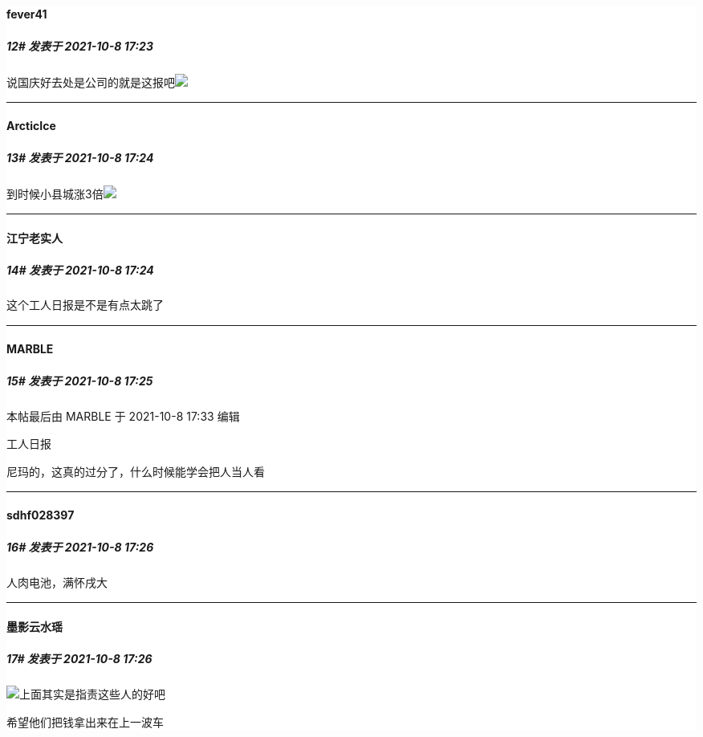 ####  fever41  
##### 12#       发表于 2021-10-8 17:23


说国庆好去处是公司的就是这报吧<img src="https://static.saraba1st.com/image/smiley/face2017/049.png" referrerpolicy="no-referrer">


*****

####  ArcticIce  
##### 13#       发表于 2021-10-8 17:24


到时候小县城涨3倍<img src="https://static.saraba1st.com/image/smiley/face2017/067.png" referrerpolicy="no-referrer">


*****

####  江宁老实人  
##### 14#       发表于 2021-10-8 17:24


这个工人日报是不是有点太跳了


*****

####  MARBLE  
##### 15#       发表于 2021-10-8 17:25


 本帖最后由 MARBLE 于 2021-10-8 17:33 编辑 

工人日报

尼玛的，这真的过分了，什么时候能学会把人当人看


*****

####  sdhf028397  
##### 16#       发表于 2021-10-8 17:26


人肉电池，满怀戌大


*****

####  墨影云水瑶  
##### 17#       发表于 2021-10-8 17:26


<img src="https://static.saraba1st.com/image/smiley/face2017/067.png" referrerpolicy="no-referrer">上面其实是指责这些人的好吧


希望他们把钱拿出来在上一波车
